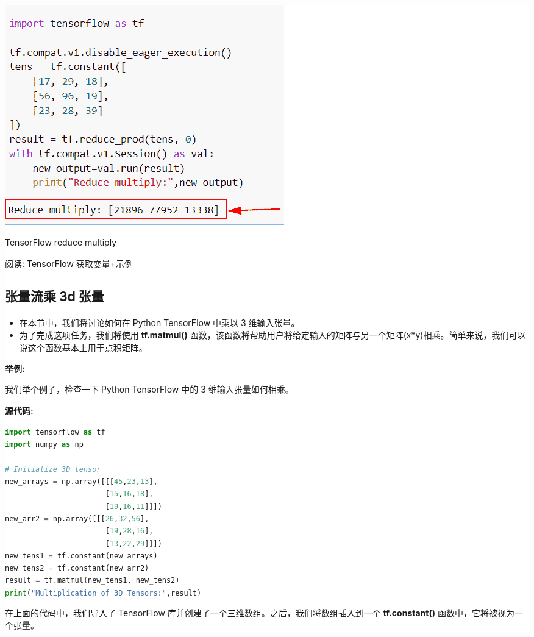 ![TensorFlow reduce multiply](img/7bc859427901edbcafed267df2c5202e.png "TensorFlow reduce multiply")

TensorFlow reduce multiply

阅读: [TensorFlow 获取变量+示例](https://pythonguides.com/tensorflow-get-variable/)

## 张量流乘 3d 张量

*   在本节中，我们将讨论如何在 Python TensorFlow 中乘以 3 维输入张量。
*   为了完成这项任务，我们将使用 **tf.matmul()** 函数，该函数将帮助用户将给定输入的矩阵与另一个矩阵(x*y)相乘。简单来说，我们可以说这个函数基本上用于点积矩阵。

**举例:**

我们举个例子，检查一下 Python TensorFlow 中的 3 维输入张量如何相乘。

**源代码:**

```py
import tensorflow as tf
import numpy as np

# Initialize 3D tensor
new_arrays = np.array([[[45,23,13],
                       [15,16,18],
                       [19,16,11]]])
new_arr2 = np.array([[[26,32,56],
                       [19,28,16],
                       [13,22,29]]])
new_tens1 = tf.constant(new_arrays)
new_tens2 = tf.constant(new_arr2)
result = tf.matmul(new_tens1, new_tens2)
print("Multiplication of 3D Tensors:",result)
```

在上面的代码中，我们导入了 TensorFlow 库并创建了一个三维数组。之后，我们将数组插入到一个 **tf.constant()** 函数中，它将被视为一个张量。
